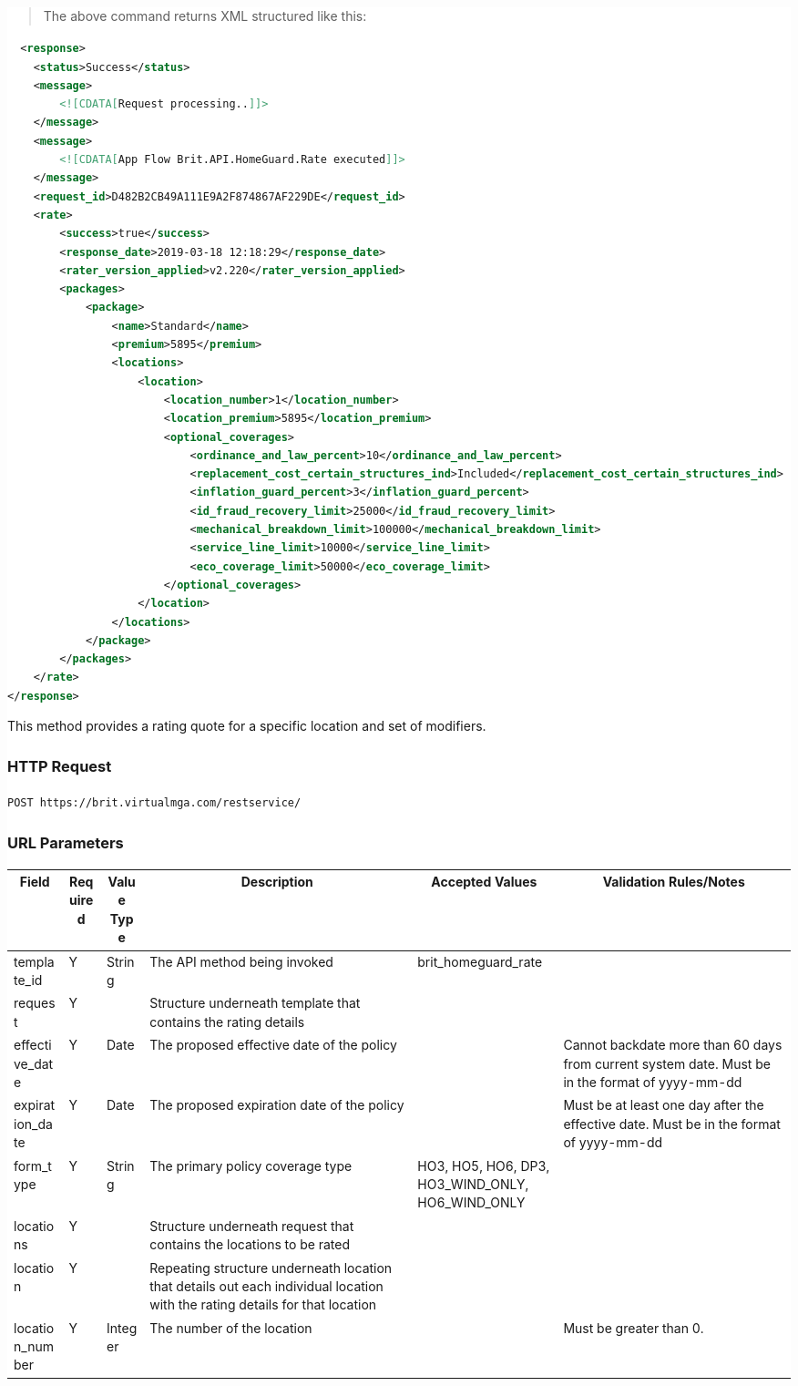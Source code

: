 
> The above command returns XML structured like this:

```xml
  <response>
    <status>Success</status>
    <message>
        <![CDATA[Request processing..]]>
    </message>
    <message>
        <![CDATA[App Flow Brit.API.HomeGuard.Rate executed]]>
    </message>
    <request_id>D482B2CB49A111E9A2F874867AF229DE</request_id>
    <rate>
        <success>true</success>
        <response_date>2019-03-18 12:18:29</response_date>
        <rater_version_applied>v2.220</rater_version_applied>
        <packages>
            <package>
                <name>Standard</name>
                <premium>5895</premium>
                <locations>
                    <location>
                        <location_number>1</location_number>
                        <location_premium>5895</location_premium>
                        <optional_coverages>
                            <ordinance_and_law_percent>10</ordinance_and_law_percent>
                            <replacement_cost_certain_structures_ind>Included</replacement_cost_certain_structures_ind>
                            <inflation_guard_percent>3</inflation_guard_percent>
                            <id_fraud_recovery_limit>25000</id_fraud_recovery_limit>
                            <mechanical_breakdown_limit>100000</mechanical_breakdown_limit>
                            <service_line_limit>10000</service_line_limit>
                            <eco_coverage_limit>50000</eco_coverage_limit>
                        </optional_coverages>
                    </location>
                </locations>
            </package>
        </packages>
    </rate>
</response>
```

This method provides a rating quote for a specific location and set of modifiers.

### HTTP Request

`POST https://brit.virtualmga.com/restservice/`

### URL Parameters

Field | Required | Value Type | Description | Accepted Values | Validation Rules/Notes
----- | -------- | ----------- | ---------- | --------------- | ----------------------
template_id | Y | String | The API method being invoked | brit_homeguard_rate | 
request | Y |  | Structure underneath template that contains the rating details |  | 
effective_date | Y | Date | The proposed effective date of the policy |  | Cannot backdate more than 60 days from current system date.  Must be in the format of yyyy-mm-dd
expiration_date | Y | Date | The proposed expiration date of the policy |  | Must be at least one day after the effective date.  Must be in the format of yyyy-mm-dd
form_type | Y | String | The primary policy coverage type | HO3, HO5, HO6, DP3, HO3_WIND_ONLY, HO6_WIND_ONLY | 
locations | Y |  | Structure underneath request that contains the locations to be rated |  | 
location | Y |  | Repeating structure underneath location that details out each individual location with the rating details for that location |  | 
location_number | Y | Integer | The number of the location |  | Must be greater than 0.